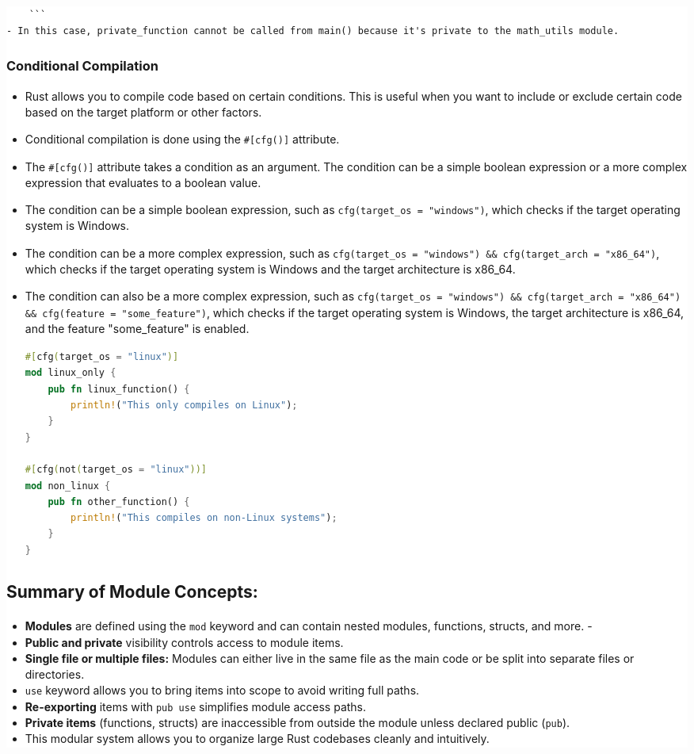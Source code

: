 		```
	- In this case, private_function cannot be called from main() because it's private to the math_utils module.

### Conditional Compilation
- Rust allows you to compile code based on certain conditions. This is useful when you want to include or exclude certain code based on the target platform or other factors.
- Conditional compilation is done using the `#[cfg()]` attribute.
- The `#[cfg()]` attribute takes a condition as an argument. The condition can be a simple boolean expression or a more complex expression that evaluates to a boolean value.
- The condition can be a simple boolean expression, such as `cfg(target_os = "windows")`, which checks if the target operating system is Windows.
- The condition can be a more complex expression, such as `cfg(target_os = "windows") && cfg(target_arch = "x86_64")`, which checks if the target operating system is Windows and the target architecture is x86_64.
- The condition can also be a more complex expression, such as `cfg(target_os = "windows") && cfg(target_arch = "x86_64") && cfg(feature = "some_feature")`, which checks if the target operating system is Windows, the target architecture is x86_64, and the feature "some_feature" is enabled.

	```rust
	#[cfg(target_os = "linux")]
	mod linux_only {
		pub fn linux_function() {
			println!("This only compiles on Linux");
		}
	}

	#[cfg(not(target_os = "linux"))]
	mod non_linux {
		pub fn other_function() {
			println!("This compiles on non-Linux systems");
		}
	}
	```

## Summary of Module Concepts:
- **Modules** are defined using the `mod` keyword and can contain nested modules, functions, structs, and more. - 
- **Public and private** visibility controls access to module items.
- **Single file or multiple files:** Modules can either live in the same file as the main code or be split into separate files or directories.
- `use` keyword allows you to bring items into scope to avoid writing full paths.
- **Re-exporting** items with `pub use` simplifies module access paths.
- **Private items** (functions, structs) are inaccessible from outside the module unless declared public (`pub`).
- This modular system allows you to organize large Rust codebases cleanly and intuitively.